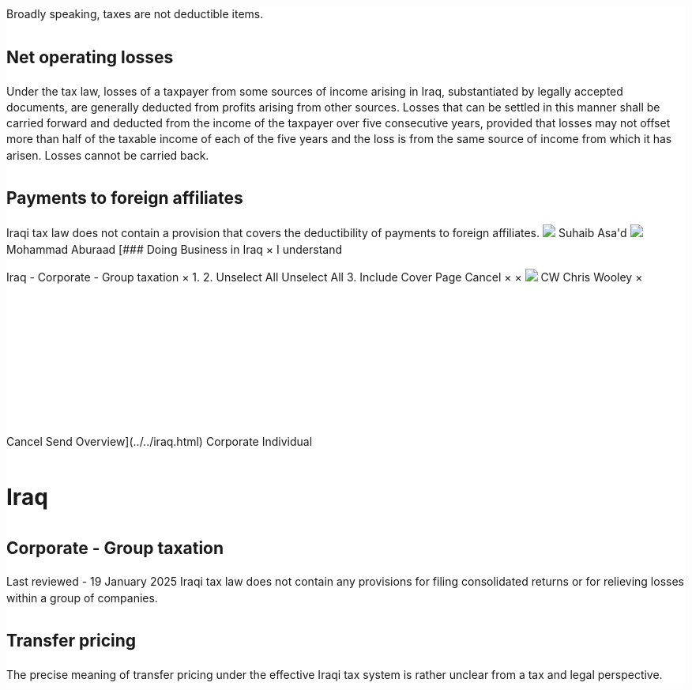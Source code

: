 Broadly speaking, taxes are not deductible items.
## Net operating losses
Under the tax law, losses of a taxpayer from some sources of income arising in Iraq, substantiated by legally accepted documents, are generally deducted from profits arising from other sources.
Losses that can be settled in this manner shall be carried forward and deducted from the income of the taxpayer over five consecutive years, provided that losses may not offset more than half of the taxable income of each of the five years and the loss is from the same source of income from which it has arisen.
Losses cannot be carried back.
## Payments to foreign affiliates
Iraqi tax law does not contain a provision that covers the deductibility of payments to foreign affiliates.
![](../../-/media/world-wide-tax-summaries/iraqsuhaib-asad2-78-copy-2jpg20231204014734859.ashx%3Frev=c6cadd9d18ff49be976f60cbded65ce7&revision=c6cadd9d-18ff-49be-976f-60cbded65ce7&hash=DFA1048C12ED1B26915256496BEA4E7FEB26835A)
Suhaib Asa'd
![](../../-/media/world-wide-tax-summaries/iraqmohammad-aburaadmohammad-aburaadjpg20220509072037896.ashx%3Frev=a209394c33204d9bac36bce94a8ac84a&revision=a209394c-3320-4d9b-ac36-bce94a8ac84a&hash=E1F5B55013999ED7E0E929D8EF5EDA9D7DD238CC)
Mohammad Aburaad
[### Doing Business in Iraq
×
I understand

Iraq - Corporate - Group taxation
×
1.
2.
Unselect All
Unselect All
3.
Include Cover Page
Cancel
×
×
![](../../-/media/world-wide-tax-summaries/attachments/global---chris-wooley.ashx%3Frev=ac5e5f3223b34096b1afc2a6009c7320&revision=ac5e5f32-23b3-4096-b1af-c2a6009c7320&hash=859B7ADC84DC2CBEC9760E9E6EE7DE6D0A8BFCDF)
CW
Chris Wooley
×
![](group-taxation.html)
######
Cancel
Send
Overview](../../iraq.html)
Corporate
Individual
# Iraq
## Corporate - Group taxation
Last reviewed - 19 January 2025
Iraqi tax law does not contain any provisions for filing consolidated returns or for relieving losses within a group of companies.
## Transfer pricing
The precise meaning of transfer pricing under the effective Iraqi tax system is rather unclear from a tax and legal perspective.
